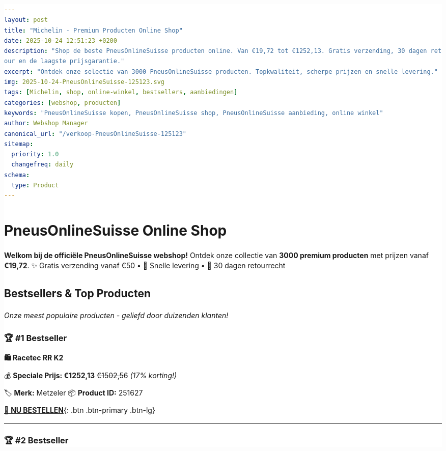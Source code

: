 ```yaml
---
layout: post
title: "Michelin - Premium Producten Online Shop"
date: 2025-10-24 12:51:23 +0200
description: "Shop de beste PneusOnlineSuisse producten online. Van €19,72 tot €1252,13. Gratis verzending, 30 dagen retour en de laagste prijsgarantie."
excerpt: "Ontdek onze selectie van 3000 PneusOnlineSuisse producten. Topkwaliteit, scherpe prijzen en snelle levering."
img: 2025-10-24-PneusOnlineSuisse-125123.svg
tags: [Michelin, shop, online-winkel, bestsellers, aanbiedingen]
categories: [webshop, producten]
keywords: "PneusOnlineSuisse kopen, PneusOnlineSuisse shop, PneusOnlineSuisse aanbieding, online winkel"
author: Webshop Manager
canonical_url: "/verkoop-PneusOnlineSuisse-125123"
sitemap:
  priority: 1.0
  changefreq: daily
schema:
  type: Product
---
```


# PneusOnlineSuisse Online Shop

**Welkom bij de officiële PneusOnlineSuisse webshop!** Ontdek onze collectie van **3000 premium producten** 
met prijzen vanaf **€19,72**. ✨ Gratis verzending vanaf €50 • 🚚 Snelle levering • 💯 30 dagen retourrecht

## Bestsellers & Top Producten

*Onze meest populaire producten - geliefd door duizenden klanten!*

### 🏆 #1 Bestseller

**🛍️ Racetec RR K2**

💰 **Speciale Prijs: €1252,13** ~~€1502,56~~ *(17% korting!)*

🏷️ **Merk:** Metzeler
📦 **Product ID:** 251627

[🛒 **NU BESTELLEN**](https://www.banden-pneus-online.nl/tradetracker/?tt=3935_410262_69238_&r=https%3A%2F%2Fwww.banden-pneus-online.nl%2Fmotorband%2Fmetzeler%2Fracetec-rr%2F190-55-17-tl-75-w-k2.html%3FpartnerDomain%3Dtrade-tracker-nl%26at_medium%3DTradeTracker%26at_campaign%3DAL-87){: .btn .btn-primary .btn-lg}

---

### 🏆 #2 Bestseller
